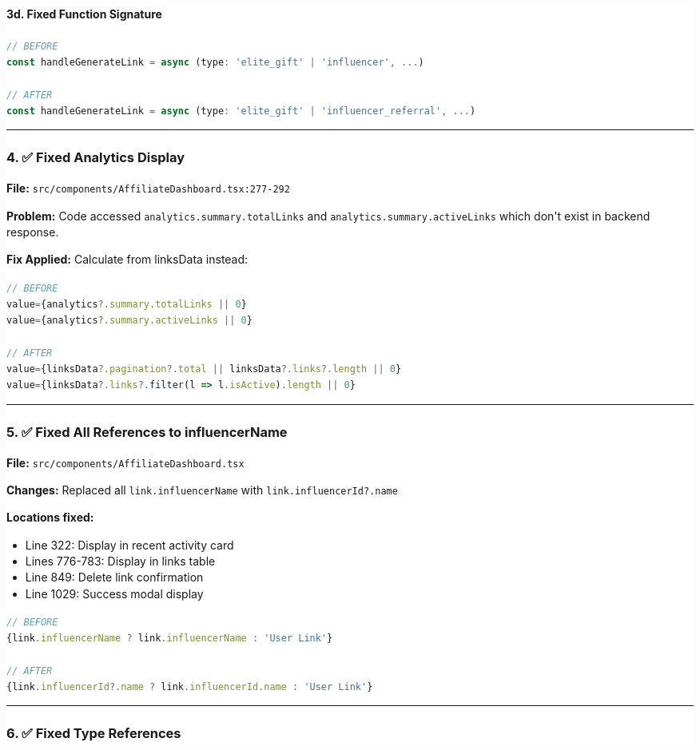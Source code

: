 #### 3d. Fixed Function Signature

```typescript
// BEFORE
const handleGenerateLink = async (type: 'elite_gift' | 'influencer', ...)

// AFTER
const handleGenerateLink = async (type: 'elite_gift' | 'influencer_referral', ...)
```

---

### 4. ✅ Fixed Analytics Display

**File:** `src/components/AffiliateDashboard.tsx:277-292`

**Problem:** Code accessed `analytics.summary.totalLinks` and `analytics.summary.activeLinks` which don't exist in backend response.

**Fix Applied:** Calculate from linksData instead:

```typescript
// BEFORE
value={analytics?.summary.totalLinks || 0}
value={analytics?.summary.activeLinks || 0}

// AFTER
value={linksData?.pagination?.total || linksData?.links?.length || 0}
value={linksData?.links?.filter(l => l.isActive).length || 0}
```

---

### 5. ✅ Fixed All References to influencerName

**File:** `src/components/AffiliateDashboard.tsx`

**Changes:** Replaced all `link.influencerName` with `link.influencerId?.name`

**Locations fixed:**
- Line 322: Display in recent activity card
- Lines 776-783: Display in links table
- Line 849: Delete link confirmation
- Line 1029: Success modal display

```typescript
// BEFORE
{link.influencerName ? link.influencerName : 'User Link'}

// AFTER
{link.influencerId?.name ? link.influencerId.name : 'User Link'}
```

---

### 6. ✅ Fixed Type References

